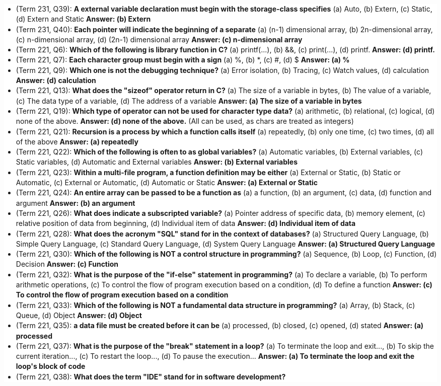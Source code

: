 *   (Term 231, Q39): **A external variable declaration must begin with the storage-class specifies**
    (a) Auto, (b) Extern, (c) Static, (d) Extern and Static
    **Answer: (b) Extern**
*   (Term 231, Q40): **Each pointer will indicate the beginning of a separate**
    (a) (n-1) dimensional array, (b) 2n-dimensional array, (c) n-dimensional array, (d) (2n-1) dimensional array
    **Answer: (c) n-dimensional array**
*   (Term 221, Q6): **Which of the following is library function in C?**
    (a) printf(...), (b) &&, (c) print(...), (d) printf.
    **Answer: (d) printf.**
*   (Term 221, Q7): **Each character group must begin with a sign**
    (a) %, (b) *, (c) #, (d) $
    **Answer: (a) %**
*   (Term 221, Q9): **Which one is not the debugging technique?**
    (a) Error isolation, (b) Tracing, (c) Watch values, (d) calculation
    **Answer: (d) calculation**
*   (Term 221, Q13): **What does the "sizeof" operator return in C?**
    (a) The size of a variable in bytes, (b) The value of a variable, (c) The data type of a variable, (d) The address of a variable
    **Answer: (a) The size of a variable in bytes**
*   (Term 221, Q19): **Which type of operator can not be used for character type data?**
    (a) arithmetic, (b) relational, (c) logical, (d) none of the above.
    **Answer: (d) none of the above.** (All can be used, as chars are treated as integers)
*   (Term 221, Q21): **Recursion is a process by which a function calls itself**
    (a) repeatedly, (b) only one time, (c) two times, (d) all of the above
    **Answer: (a) repeatedly**
*   (Term 221, Q22): **Which of the following is often to as global variables?**
    (a) Automatic variables, (b) External variables, (c) Static variables, (d) Automatic and External variables
    **Answer: (b) External variables**
*   (Term 221, Q23): **Within a multi-file program, a function definition may be either**
    (a) External or Static, (b) Static or Automatic, (c) External or Automatic, (d) Automatic or Static
    **Answer: (a) External or Static**
*   (Term 221, Q24): **An entire array can be passed to be a function as**
    (a) a function, (b) an argument, (c) data, (d) function and argument
    **Answer: (b) an argument**
*   (Term 221, Q26): **What does indicate a subscripted variable?**
    (a) Pointer address of specific data, (b) memory element, (c) relative position of data from beginning, (d) Individual item of data
    **Answer: (d) Individual item of data**
*   (Term 221, Q28): **What does the acronym "SQL" stand for in the context of databases?**
    (a) Structured Query Language, (b) Simple Query Language, (c) Standard Query Language, (d) System Query Language
    **Answer: (a) Structured Query Language**
*   (Term 221, Q30): **Which of the following is NOT a control structure in programming?**
    (a) Sequence, (b) Loop, (c) Function, (d) Decision
    **Answer: (c) Function**
*   (Term 221, Q32): **What is the purpose of the "if-else" statement in programming?**
    (a) To declare a variable, (b) To perform arithmetic operations, (c) To control the flow of program execution based on a condition, (d) To define a function
    **Answer: (c) To control the flow of program execution based on a condition**
*   (Term 221, Q33): **Which of the following is NOT a fundamental data structure in programming?**
    (a) Array, (b) Stack, (c) Queue, (d) Object
    **Answer: (d) Object**
*   (Term 221, Q35): **a data file must be created before it can be**
    (a) processed, (b) closed, (c) opened, (d) stated
    **Answer: (a) processed**
*   (Term 221, Q37): **What is the purpose of the "break" statement in a loop?**
    (a) To terminate the loop and exit..., (b) To skip the current iteration..., (c) To restart the loop..., (d) To pause the execution...
    **Answer: (a) To terminate the loop and exit the loop's block of code**
*   (Term 221, Q38): **What does the term "IDE" stand for in software development?**